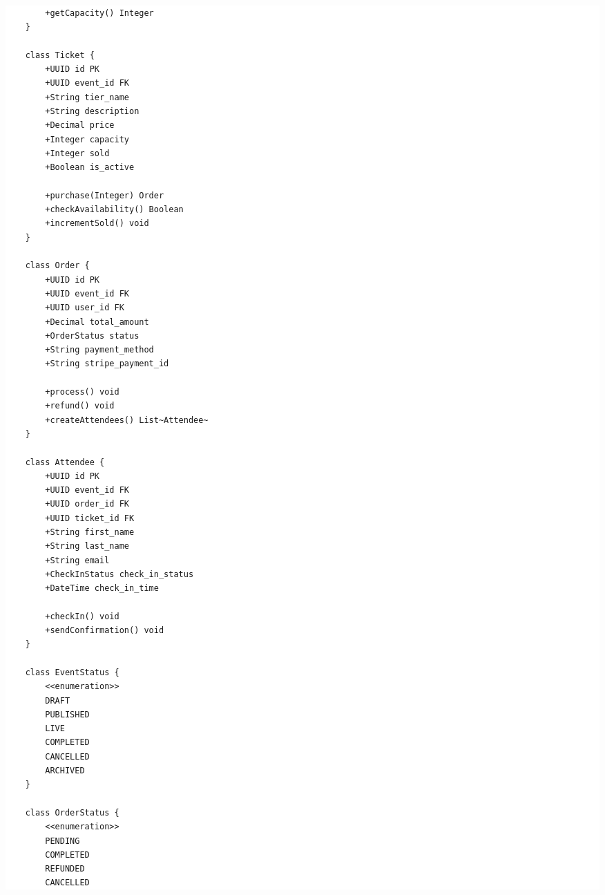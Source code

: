 ```mermaid
        +getCapacity() Integer
    }

    class Ticket {
        +UUID id PK
        +UUID event_id FK
        +String tier_name
        +String description
        +Decimal price
        +Integer capacity
        +Integer sold
        +Boolean is_active

        +purchase(Integer) Order
        +checkAvailability() Boolean
        +incrementSold() void
    }

    class Order {
        +UUID id PK
        +UUID event_id FK
        +UUID user_id FK
        +Decimal total_amount
        +OrderStatus status
        +String payment_method
        +String stripe_payment_id

        +process() void
        +refund() void
        +createAttendees() List~Attendee~
    }

    class Attendee {
        +UUID id PK
        +UUID event_id FK
        +UUID order_id FK
        +UUID ticket_id FK
        +String first_name
        +String last_name
        +String email
        +CheckInStatus check_in_status
        +DateTime check_in_time

        +checkIn() void
        +sendConfirmation() void
    }

    class EventStatus {
        <<enumeration>>
        DRAFT
        PUBLISHED
        LIVE
        COMPLETED
        CANCELLED
        ARCHIVED
    }

    class OrderStatus {
        <<enumeration>>
        PENDING
        COMPLETED
        REFUNDED
        CANCELLED
```